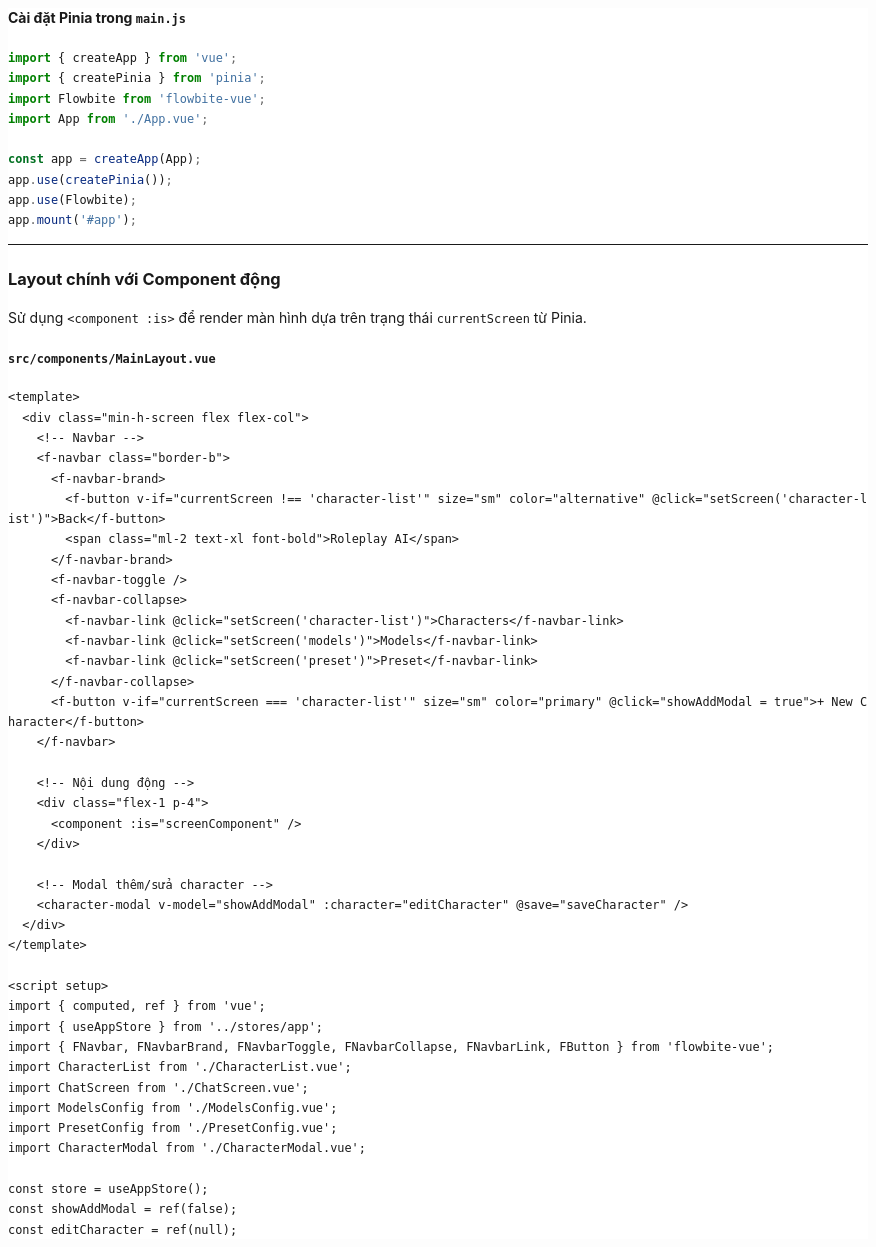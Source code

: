 #### Cài đặt Pinia trong `main.js`
```javascript
import { createApp } from 'vue';
import { createPinia } from 'pinia';
import Flowbite from 'flowbite-vue';
import App from './App.vue';

const app = createApp(App);
app.use(createPinia());
app.use(Flowbite);
app.mount('#app');
```

---

### Layout chính với Component động
Sử dụng `<component :is>` để render màn hình dựa trên trạng thái `currentScreen` từ Pinia.

#### `src/components/MainLayout.vue`
```vue
<template>
  <div class="min-h-screen flex flex-col">
    <!-- Navbar -->
    <f-navbar class="border-b">
      <f-navbar-brand>
        <f-button v-if="currentScreen !== 'character-list'" size="sm" color="alternative" @click="setScreen('character-list')">Back</f-button>
        <span class="ml-2 text-xl font-bold">Roleplay AI</span>
      </f-navbar-brand>
      <f-navbar-toggle />
      <f-navbar-collapse>
        <f-navbar-link @click="setScreen('character-list')">Characters</f-navbar-link>
        <f-navbar-link @click="setScreen('models')">Models</f-navbar-link>
        <f-navbar-link @click="setScreen('preset')">Preset</f-navbar-link>
      </f-navbar-collapse>
      <f-button v-if="currentScreen === 'character-list'" size="sm" color="primary" @click="showAddModal = true">+ New Character</f-button>
    </f-navbar>

    <!-- Nội dung động -->
    <div class="flex-1 p-4">
      <component :is="screenComponent" />
    </div>

    <!-- Modal thêm/sửa character -->
    <character-modal v-model="showAddModal" :character="editCharacter" @save="saveCharacter" />
  </div>
</template>

<script setup>
import { computed, ref } from 'vue';
import { useAppStore } from '../stores/app';
import { FNavbar, FNavbarBrand, FNavbarToggle, FNavbarCollapse, FNavbarLink, FButton } from 'flowbite-vue';
import CharacterList from './CharacterList.vue';
import ChatScreen from './ChatScreen.vue';
import ModelsConfig from './ModelsConfig.vue';
import PresetConfig from './PresetConfig.vue';
import CharacterModal from './CharacterModal.vue';

const store = useAppStore();
const showAddModal = ref(false);
const editCharacter = ref(null);

```